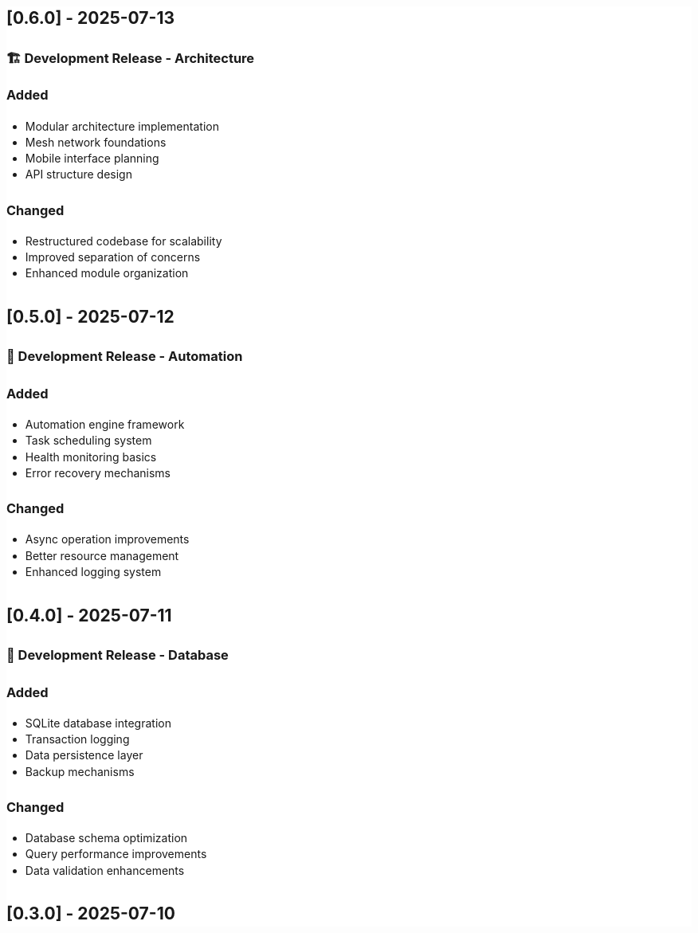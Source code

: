 ## [0.6.0] - 2025-07-13

### 🏗️ Development Release - Architecture

### Added
- Modular architecture implementation
- Mesh network foundations
- Mobile interface planning
- API structure design

### Changed
- Restructured codebase for scalability
- Improved separation of concerns
- Enhanced module organization

## [0.5.0] - 2025-07-12

### 🔄 Development Release - Automation

### Added
- Automation engine framework
- Task scheduling system
- Health monitoring basics
- Error recovery mechanisms

### Changed
- Async operation improvements
- Better resource management
- Enhanced logging system

## [0.4.0] - 2025-07-11

### 💾 Development Release - Database

### Added
- SQLite database integration
- Transaction logging
- Data persistence layer
- Backup mechanisms

### Changed
- Database schema optimization
- Query performance improvements
- Data validation enhancements

## [0.3.0] - 2025-07-10
